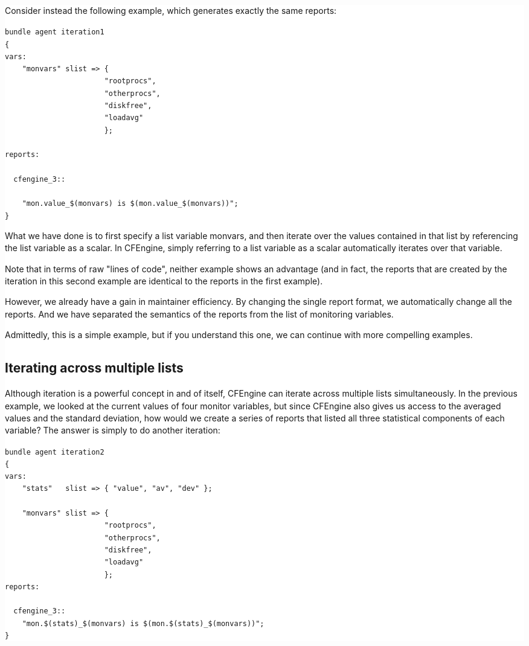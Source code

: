 Consider instead the following example, which generates exactly the same
reports:

```cf3
bundle agent iteration1
{
vars:
    "monvars" slist => {
                       "rootprocs",
                       "otherprocs",
                       "diskfree",
                       "loadavg"
                       };

reports:

  cfengine_3::

    "mon.value_$(monvars) is $(mon.value_$(monvars))";
}
```

What we have done is to first specify a list variable monvars, and then iterate
over the values contained in that list by referencing the list variable as a
scalar. In CFEngine, simply referring to a list variable as a scalar
automatically iterates over that variable.

Note that in terms of raw "lines of code", neither example shows an advantage
(and in fact, the reports that are created by the iteration in this second
example are identical to the reports in the first example).

However, we already have a gain in maintainer efficiency. By changing the single
report format, we automatically change all the reports. And we have separated
the semantics of the reports from the list of monitoring variables.

Admittedly, this is a simple example, but if you understand this one, we can
continue with more compelling examples.

## Iterating across multiple lists


Although iteration is a powerful concept in and of itself, CFEngine can iterate
across multiple lists simultaneously. In the previous example, we looked at the
current values of four monitor variables, but since CFEngine also gives us
access to the averaged values and the standard deviation, how would we create a
series of reports that listed all three statistical components of each variable?
The answer is simply to do another iteration:

```cf3
bundle agent iteration2
{
vars:
    "stats"   slist => { "value", "av", "dev" };

    "monvars" slist => {
                       "rootprocs",
                       "otherprocs",
                       "diskfree",
                       "loadavg"
                       };
reports:

  cfengine_3::
    "mon.$(stats)_$(monvars) is $(mon.$(stats)_$(monvars))";
}
```
